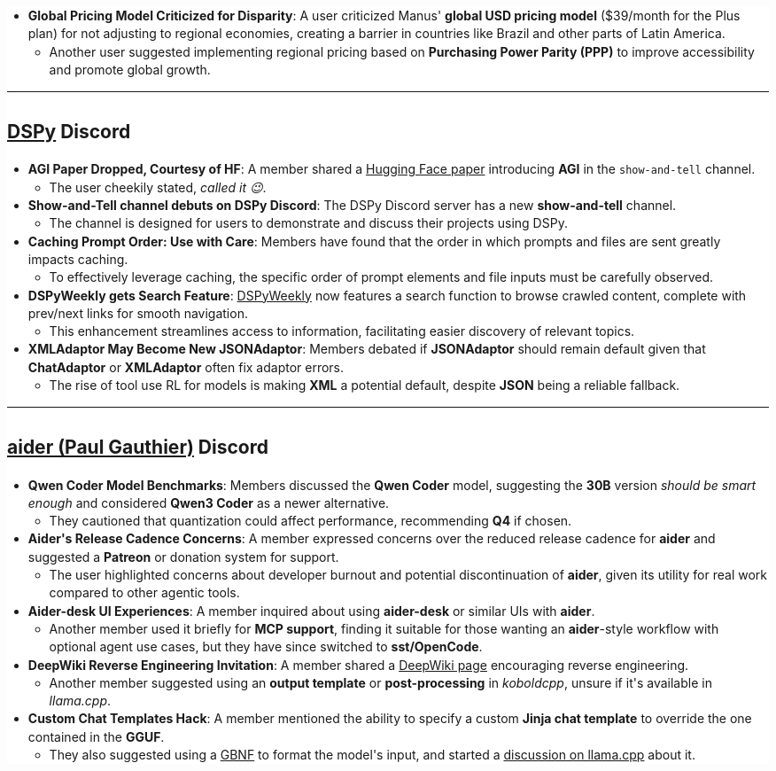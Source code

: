 - **Global Pricing Model Criticized for Disparity**: A user criticized Manus' **global USD pricing model** ($39/month for the Plus plan) for not adjusting to regional economies, creating a barrier in countries like Brazil and other parts of Latin America.
   - Another user suggested implementing regional pricing based on **Purchasing Power Parity (PPP)** to improve accessibility and promote global growth.



---



## [DSPy](https://discord.com/channels/1161519468141355160) Discord

- **AGI Paper Dropped, Courtesy of HF**: A member shared a [Hugging Face paper](https://huggingface.co/papers/2509.26507) introducing **AGI** in the `show-and-tell` channel.
   - The user cheekily stated, *called it 😉*.
- **Show-and-Tell channel debuts on DSPy Discord**: The DSPy Discord server has a new **show-and-tell** channel.
   - The channel is designed for users to demonstrate and discuss their projects using DSPy.
- **Caching Prompt Order: Use with Care**: Members have found that the order in which prompts and files are sent greatly impacts caching.
   - To effectively leverage caching, the specific order of prompt elements and file inputs must be carefully observed.
- **DSPyWeekly gets Search Feature**: [DSPyWeekly](https://dspyweekly.com/) now features a search function to browse crawled content, complete with prev/next links for smooth navigation.
   - This enhancement streamlines access to information, facilitating easier discovery of relevant topics.
- **XMLAdaptor May Become New JSONAdaptor**: Members debated if **JSONAdaptor** should remain default given that **ChatAdaptor** or **XMLAdaptor** often fix adaptor errors.
   - The rise of tool use RL for models is making **XML** a potential default, despite **JSON** being a reliable fallback.



---



## [aider (Paul Gauthier)](https://discord.com/channels/1131200896827654144) Discord

- **Qwen Coder Model Benchmarks**: Members discussed the **Qwen Coder** model, suggesting the **30B** version *should be smart enough* and considered **Qwen3 Coder** as a newer alternative.
   - They cautioned that quantization could affect performance, recommending **Q4** if chosen.
- **Aider's Release Cadence Concerns**: A member expressed concerns over the reduced release cadence for **aider** and suggested a **Patreon** or donation system for support.
   - The user highlighted concerns about developer burnout and potential discontinuation of **aider**, given its utility for real work compared to other agentic tools.
- **Aider-desk UI Experiences**: A member inquired about using **aider-desk** or similar UIs with **aider**.
   - Another member used it briefly for **MCP support**, finding it suitable for those wanting an **aider**-style workflow with optional agent use cases, but they have since switched to **sst/OpenCode**.
- **DeepWiki Reverse Engineering Invitation**: A member shared a [DeepWiki page](https://deepwiki.com/search/please-reverse-engineer-the-pr_c15e0046-3403-4786-bf26-63b2bf046455) encouraging reverse engineering.
   - Another member suggested using an **output template** or **post-processing** in *koboldcpp*, unsure if it's available in *llama.cpp*.
- **Custom Chat Templates Hack**: A member mentioned the ability to specify a custom **Jinja chat template** to override the one contained in the **GGUF**.
   - They also suggested using a [GBNF](https://github.com/ggml-org/llama.cpp/blob/master/grammars/README.md) to format the model's input, and started a [discussion on llama.cpp](https://github.com/ggml-org/llama.cpp/discussions/16386) about it.
